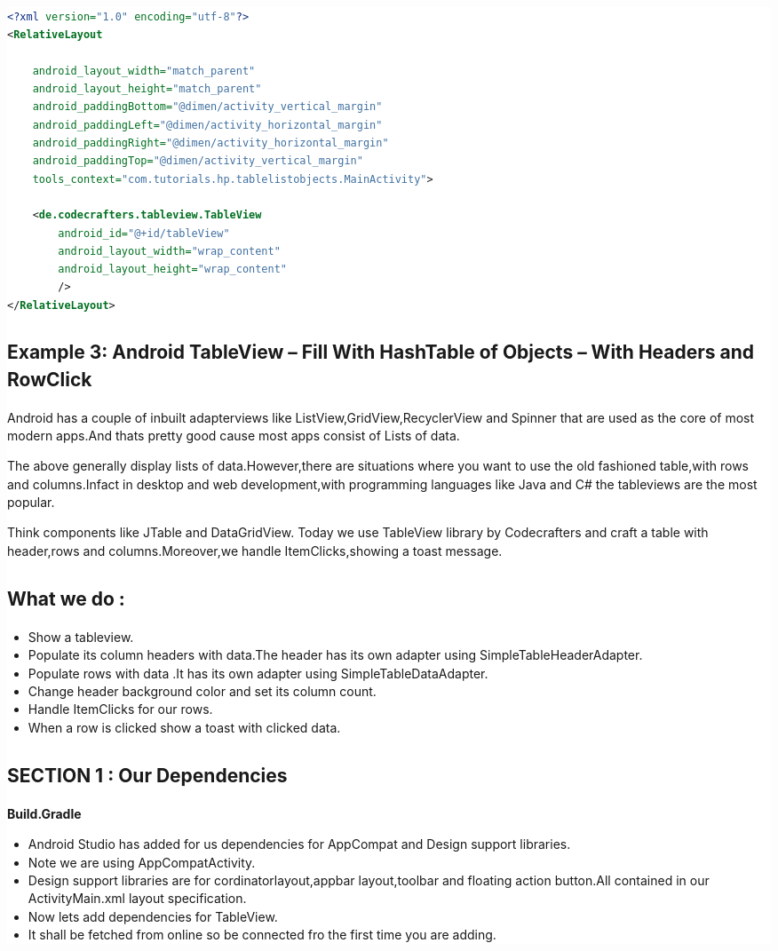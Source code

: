 ```xml
<?xml version="1.0" encoding="utf-8"?>
<RelativeLayout

    android_layout_width="match_parent"
    android_layout_height="match_parent"
    android_paddingBottom="@dimen/activity_vertical_margin"
    android_paddingLeft="@dimen/activity_horizontal_margin"
    android_paddingRight="@dimen/activity_horizontal_margin"
    android_paddingTop="@dimen/activity_vertical_margin"
    tools_context="com.tutorials.hp.tablelistobjects.MainActivity">

    <de.codecrafters.tableview.TableView
        android_id="@+id/tableView"
        android_layout_width="wrap_content"
        android_layout_height="wrap_content"
        />
</RelativeLayout>
```

## Example 3: Android TableView – Fill With HashTable of Objects – With Headers and RowClick

Android has a couple of inbuilt adapterviews like ListView,GridView,RecyclerView and Spinner that are used as the core of most modern apps.And thats pretty good cause most apps consist of Lists of data.

The above generally display lists of data.However,there are situations where you want to use the old fashioned table,with rows and columns.Infact in desktop and web development,with programming languages like Java and C# the tableviews are the most popular.

Think components like JTable and DataGridView. Today we use TableView library by Codecrafters and craft a table with header,rows and columns.Moreover,we handle ItemClicks,showing a toast message.

## What we do :

- Show a tableview.
- Populate its column headers with data.The header has its own adapter using SimpleTableHeaderAdapter.
- Populate rows with data .It has its own adapter using SimpleTableDataAdapter.
- Change header background color and set its column count.
- Handle ItemClicks for our rows.
- When a row is clicked show a toast with clicked data.

## SECTION 1 : Our Dependencies

**Build.Gradle**

- Android Studio has added for us dependencies for AppCompat and Design support libraries.
- Note we are using AppCompatActivity.
- Design support libraries are for cordinatorlayout,appbar layout,toolbar and floating action button.All contained in our ActivityMain.xml layout specification.
- Now lets add dependencies for TableView.
- It shall be fetched from online so be connected fro the first time you are adding.
